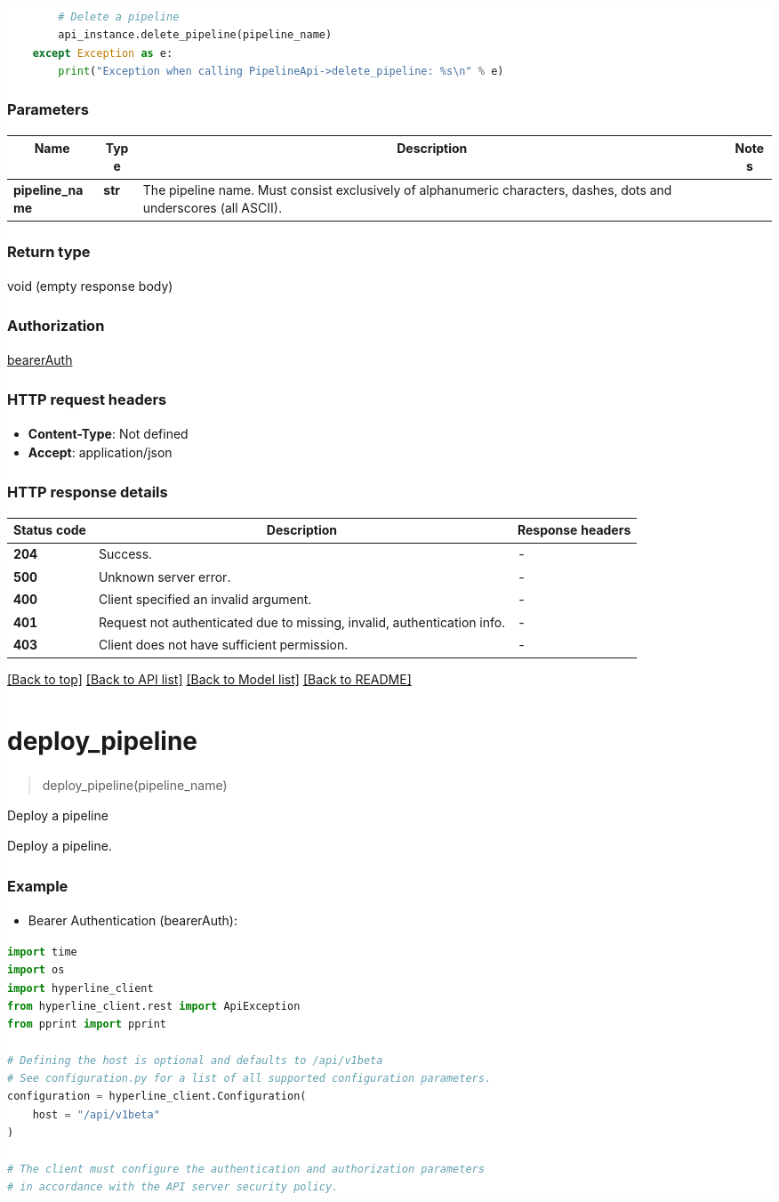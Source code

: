 ```python
        # Delete a pipeline
        api_instance.delete_pipeline(pipeline_name)
    except Exception as e:
        print("Exception when calling PipelineApi->delete_pipeline: %s\n" % e)
```



### Parameters

Name | Type | Description  | Notes
------------- | ------------- | ------------- | -------------
 **pipeline_name** | **str**| The pipeline name. Must consist exclusively of alphanumeric characters, dashes, dots and underscores (all ASCII). | 

### Return type

void (empty response body)

### Authorization

[bearerAuth](../README.md#bearerAuth)

### HTTP request headers

 - **Content-Type**: Not defined
 - **Accept**: application/json

### HTTP response details
| Status code | Description | Response headers |
|-------------|-------------|------------------|
**204** | Success. |  -  |
**500** | Unknown server error. |  -  |
**400** | Client specified an invalid argument. |  -  |
**401** | Request not authenticated due to missing, invalid, authentication info. |  -  |
**403** | Client does not have sufficient permission. |  -  |

[[Back to top]](#) [[Back to API list]](../README.md#documentation-for-api-endpoints) [[Back to Model list]](../README.md#documentation-for-models) [[Back to README]](../README.md)

# **deploy_pipeline**
> deploy_pipeline(pipeline_name)

Deploy a pipeline

Deploy a pipeline.

### Example

* Bearer Authentication (bearerAuth):
```python
import time
import os
import hyperline_client
from hyperline_client.rest import ApiException
from pprint import pprint

# Defining the host is optional and defaults to /api/v1beta
# See configuration.py for a list of all supported configuration parameters.
configuration = hyperline_client.Configuration(
    host = "/api/v1beta"
)

# The client must configure the authentication and authorization parameters
# in accordance with the API server security policy.
```